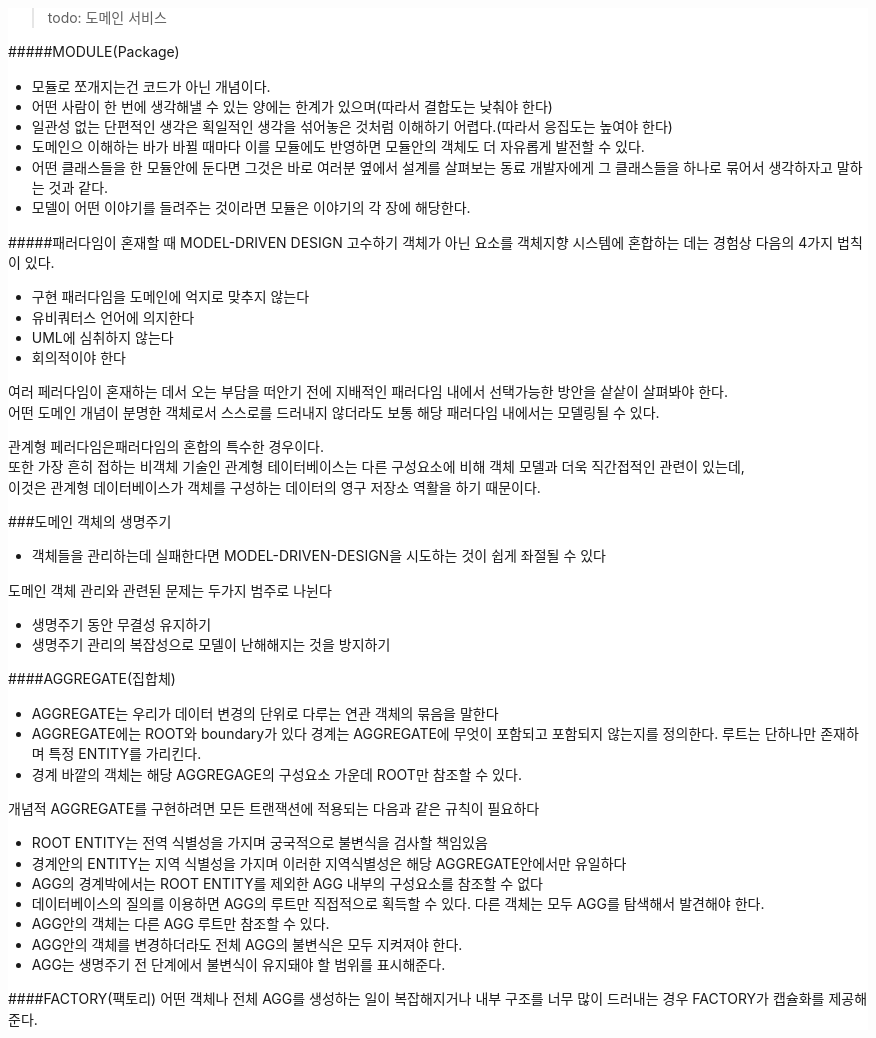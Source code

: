 > todo: 도메인 서비스





#####MODULE(Package)
- 모듈로 쪼개지는건 코드가 아닌 개념이다.
- 어떤 사람이 한 번에 생각해낼 수 있는 양에는 한계가 있으며(따라서 결합도는 낮춰야 한다)
- 일관성 없는 단편적인 생각은 획일적인 생각을 섞어놓은 것처럼 이해하기 어렵다.(따라서 응집도는 높여야 한다)
- 도메인으 이해하는 바가 바뀔 때마다 이를 모듈에도 반영하면 모듈안의 객체도 더 자유롭게 발전할 수 있다.
- 어떤 클래스들을 한 모듈안에 둔다면 그것은 바로 여러분 옆에서 설계를 살펴보는 동료 개발자에게 그 클래스들을 하나로 묶어서 생각하자고 말하는 것과 같다.
- 모델이 어떤 이야기를 들려주는 것이라면 모듈은 이야기의 각 장에 해당한다.



#####패러다임이 혼재할 때 MODEL-DRIVEN DESIGN 고수하기
객체가 아닌 요소를 객체지향 시스템에 혼합하는 데는 경험상 다음의 4가지 법칙이 있다.  

- 구현 패러다임을 도메인에 억지로 맞추지 않는다  
- 유비쿼터스 언어에 의지한다  
- UML에 심취하지 않는다  
- 회의적이야 한다  

여러 페러다임이 혼재하는 데서 오는 부담을 떠안기 전에 지배적인 패러다임 내에서 선택가능한 방안을 샅샅이 살펴봐야 한다.  
어떤 도메인 개념이 분명한 객체로서 스스로를 드러내지 않더라도 보통 해당 패러다임 내에서는 모델링될 수 있다.

관계형 페러다임은패러다임의 혼합의 특수한 경우이다.  
또한 가장 흔히 접하는 비객체 기술인 관계형 테이터베이스는 다른 구성요소에 비해 객체 모델과 더욱 직간접적인 관련이 있는데,  
이것은 관계형 데이터베이스가 객체를 구성하는 데이터의 영구 저장소 역활을 하기 때문이다.


###도메인 객체의 생명주기
- 객체들을 관리하는데 실패한다면 MODEL-DRIVEN-DESIGN을 시도하는 것이 쉽게 좌절될 수 있다


도메인 객체 관리와 관련된 문제는 두가지 범주로 나뉜다 
 
- 생명주기 동안 무결성 유지하기  
- 생명주기 관리의 복잡성으로 모델이 난해해지는 것을 방지하기  

####AGGREGATE(집합체)
- AGGREGATE는 우리가 데이터 변경의 단위로 다루는 연관 객체의 묶음을 말한다  
- AGGREGATE에는 ROOT와 boundary가 있다 경계는 AGGREGATE에 무엇이 포함되고 포함되지 않는지를 정의한다. 루트는 단하나만 존재하며 특정 ENTITY를 가리킨다.  
- 경계 바깥의 객체는 해당 AGGREGAGE의 구성요소 가운데 ROOT만 참조할 수 있다.  
  
  
개념적 AGGREGATE를 구현하려면 모든 트랜잭션에 적용되는 다음과 같은 규칙이 필요하다  

- ROOT ENTITY는 전역 식별성을 가지며 궁국적으로 불변식을 검사할 책임있음  
- 경계안의 ENTITY는 지역 식별성을 가지며 이러한 지역식별성은 해당 AGGREGATE안에서만 유일하다  
- AGG의 경계박에서는 ROOT ENTITY를 제외한 AGG 내부의 구성요소를 참조할 수 없다  
- 데이터베이스의 질의를 이용하면 AGG의 루트만 직접적으로 획득할 수 있다. 다른 객체는 모두 AGG를 탐색해서 발견해야 한다.  
- AGG안의 객체는 다른 AGG 루트만 참조할 수 있다.  
- AGG안의 객체를 변경하더라도 전체 AGG의 불변식은 모두 지켜져야 한다.  
- AGG는 생명주기 전 단계에서 불변식이 유지돼야 할 범위를 표시해준다.  
 
####FACTORY(팩토리)
어떤 객체나 전체 AGG를 생성하는 일이 복잡해지거나 내부 구조를 너무 많이 드러내는 경우 FACTORY가 캡슐화를 제공해준다.
